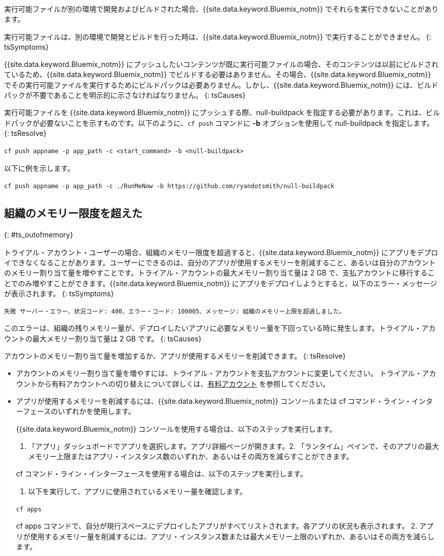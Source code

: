 実行可能ファイルが別の環境で開発およびビルドされた場合、{{site.data.keyword.Bluemix_notm}} でそれらを実行できないことがあります。

実行可能ファイルは、別の環境で開発とビルドを行った時は、{{site.data.keyword.Bluemix_notm}} で実行することができません。
{: tsSymptoms}

{{site.data.keyword.Bluemix_notm}} にプッシュしたいコンテンツが既に実行可能ファイルの場合、そのコンテンツは以前にビルドされているため、{{site.data.keyword.Bluemix_notm}} でビルドする必要はありません。その場合、{{site.data.keyword.Bluemix_notm}} でその実行可能ファイルを実行するためにビルドパックは必要ありません。しかし、{{site.data.keyword.Bluemix_notm}} には、ビルドパックが不要であることを明示的に示さなければなりません。
{: tsCauses}

実行可能ファイルを {{site.data.keyword.Bluemix_notm}} にプッシュする際、null-buildpack を指定する必要があります。これは、ビルドパックが必要ないことを示すものです。以下のように、`cf push` コマンドに **-b** オプションを使用して null-buildpack を指定します。
{: tsResolve}

```
cf push appname -p app_path -c <start_command> -b <null-buildpack>
```
以下に例を示します。
```
cf push appname -p app_path -c ./RunMeNow -b https://github.com/ryandotsmith/null-buildpack
```

## 組織のメモリー限度を超えた
{: #ts_outofmemory}

トライアル・アカウント・ユーザーの場合、組織のメモリー限度を超過すると、{{site.data.keyword.Bluemix_notm}} にアプリをデプロイできなくなることがあります。ユーザーにできるのは、自分のアプリが使用するメモリーを削減すること、あるいは自分のアカウントのメモリー割り当て量を増やすことです。トライアル・アカウントの最大メモリー割り当て量は 2 GB で、支払アカウントに移行することでのみ増やすことができます。{{site.data.keyword.Bluemix_notm}} にアプリをデプロイしようとすると、以下のエラー・メッセージが表示されます。
{: tsSymptoms}

`失敗 サーバー・エラー、状況コード: 400、エラー・コード: 100005、メッセージ: 組織のメモリー上限を超過しました。`

このエラーは、組織の残りメモリー量が、デプロイしたいアプリに必要なメモリー量を下回っている時に発生します。トライアル・アカウントの最大メモリー割り当て量は 2 GB です。
{: tsCauses}

アカウントのメモリー割り当て量を増加するか、アプリが使用するメモリーを削減できます。
{: tsResolve}

  * アカウントのメモリー割り当て量を増やすには、トライアル・アカウントを支払アカウントに変更してください。 トライアル・アカウントから有料アカウントへの切り替えについて詳しくは、[有料アカウント](/docs/pricing/index.html#pay-accounts) を参照してください。
  * アプリが使用するメモリーを削減するには、{{site.data.keyword.Bluemix_notm}} コンソールまたは cf コマンド・ライン・インターフェースのいずれかを使用します。

    {{site.data.keyword.Bluemix_notm}} コンソールを使用する場合は、以下のステップを実行します。

    1. 「アプリ」ダッシュボードでアプリを選択します。アプリ詳細ページが開きます。2. 「ランタイム」ペインで、そのアプリの最大メモリー上限またはアプリ・インスタンス数のいずれか、あるいはその両方を減らすことができます。

    cf コマンド・ライン・インターフェースを使用する場合は、以下のステップを実行します。

    1. 以下を実行して、アプリに使用されているメモリー量を確認します。

	  ```
	  cf apps
	  ```

	  cf apps コマンドで、自分が現行スペースにデプロイしたアプリがすべてリストされます。各アプリの状況も表示されます。
    2. アプリが使用するメモリー量を削減するには、アプリ・インスタンス数または最大メモリー上限のいずれか、あるいはその両方を減らします。
